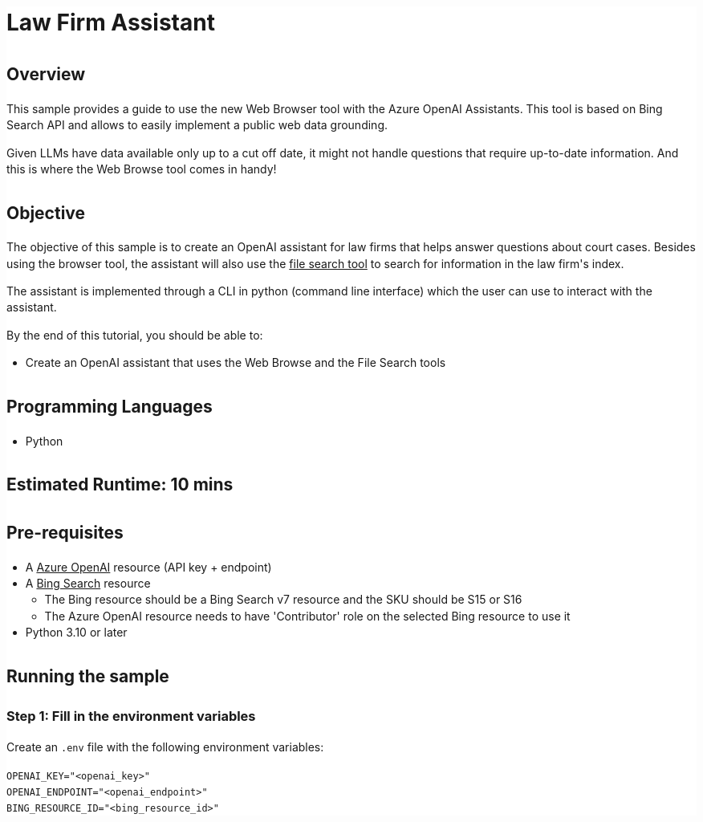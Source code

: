 # Law Firm Assistant

## Overview
This sample provides a guide to use the new Web Browser tool with the Azure OpenAI Assistants. 
This tool is based on Bing Search API and allows to easily implement a public web data grounding.


Given LLMs have data available only up to a cut off date, it might not handle questions that require up-to-date information.
And this is where the Web Browse tool comes in handy!


## Objective
The objective of this sample is to create an OpenAI assistant for law firms that helps answer questions about court cases.
Besides using the browser tool, the assistant will also use the [file search tool](https://learn.microsoft.com/en-us/azure/ai-services/openai/how-to/file-search?tabs=python) to search for information in the law firm's index.

The assistant is implemented through a CLI in python (command line interface) which the user can use to interact with the assistant.

By the end of this tutorial, you should be able to:
- Create an OpenAI assistant that uses the Web Browse and the File Search tools

## Programming Languages
- Python

## Estimated Runtime: 10 mins

## Pre-requisites
- A [Azure OpenAI](https://azure.microsoft.com/en-us/products/ai-services/openai-service) resource (API key + endpoint)
- A [Bing Search](https://www.microsoft.com/en-us/bing/apis/bing-custom-search-api?msockid=05017416a2426182001960bfa3e36056) resource
  - The Bing resource should be a Bing Search v7 resource and the SKU should be S15 or S16
  - The Azure OpenAI resource needs to have 'Contributor' role on the selected Bing resource to use it
- Python 3.10 or later

## Running the sample

### Step 1: Fill in the environment variables
Create an `.env` file with the following environment variables:
```commandline
OPENAI_KEY="<openai_key>"
OPENAI_ENDPOINT="<openai_endpoint>"
BING_RESOURCE_ID="<bing_resource_id>"
```
